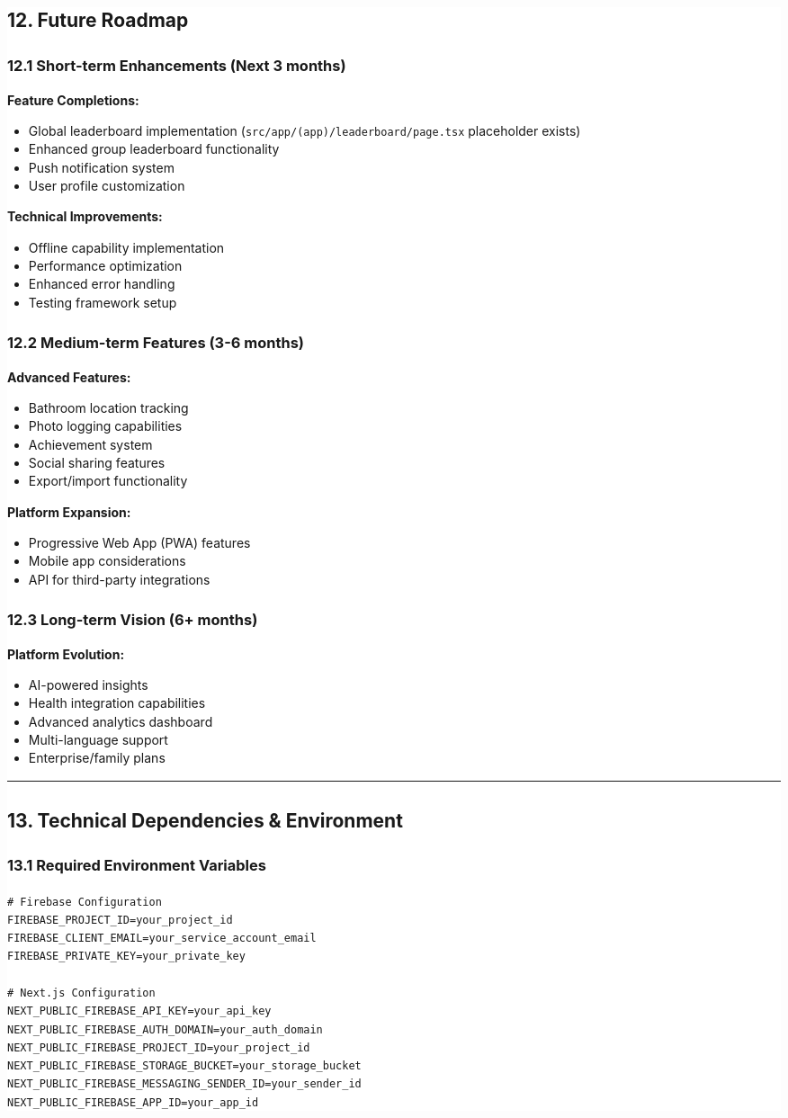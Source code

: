 ## 12. Future Roadmap

### 12.1 Short-term Enhancements (Next 3 months)

**Feature Completions:**

- Global leaderboard implementation (`src/app/(app)/leaderboard/page.tsx` placeholder exists)
- Enhanced group leaderboard functionality
- Push notification system
- User profile customization

**Technical Improvements:**

- Offline capability implementation
- Performance optimization
- Enhanced error handling
- Testing framework setup

### 12.2 Medium-term Features (3-6 months)

**Advanced Features:**

- Bathroom location tracking
- Photo logging capabilities
- Achievement system
- Social sharing features
- Export/import functionality

**Platform Expansion:**

- Progressive Web App (PWA) features
- Mobile app considerations
- API for third-party integrations

### 12.3 Long-term Vision (6+ months)

**Platform Evolution:**

- AI-powered insights
- Health integration capabilities
- Advanced analytics dashboard
- Multi-language support
- Enterprise/family plans

---

## 13. Technical Dependencies & Environment

### 13.1 Required Environment Variables

```env
# Firebase Configuration
FIREBASE_PROJECT_ID=your_project_id
FIREBASE_CLIENT_EMAIL=your_service_account_email
FIREBASE_PRIVATE_KEY=your_private_key

# Next.js Configuration
NEXT_PUBLIC_FIREBASE_API_KEY=your_api_key
NEXT_PUBLIC_FIREBASE_AUTH_DOMAIN=your_auth_domain
NEXT_PUBLIC_FIREBASE_PROJECT_ID=your_project_id
NEXT_PUBLIC_FIREBASE_STORAGE_BUCKET=your_storage_bucket
NEXT_PUBLIC_FIREBASE_MESSAGING_SENDER_ID=your_sender_id
NEXT_PUBLIC_FIREBASE_APP_ID=your_app_id
```
